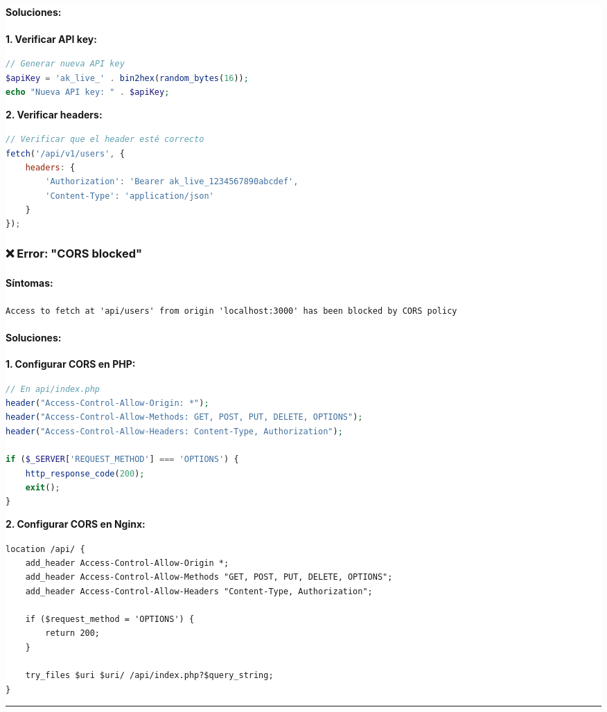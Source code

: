 #### **Soluciones:**

**1. Verificar API key:**
```php
// Generar nueva API key
$apiKey = 'ak_live_' . bin2hex(random_bytes(16));
echo "Nueva API key: " . $apiKey;
```

**2. Verificar headers:**
```javascript
// Verificar que el header esté correcto
fetch('/api/v1/users', {
    headers: {
        'Authorization': 'Bearer ak_live_1234567890abcdef',
        'Content-Type': 'application/json'
    }
});
```

### **❌ Error: "CORS blocked"**

#### **Síntomas:**
```
Access to fetch at 'api/users' from origin 'localhost:3000' has been blocked by CORS policy
```

#### **Soluciones:**

**1. Configurar CORS en PHP:**
```php
// En api/index.php
header("Access-Control-Allow-Origin: *");
header("Access-Control-Allow-Methods: GET, POST, PUT, DELETE, OPTIONS");
header("Access-Control-Allow-Headers: Content-Type, Authorization");

if ($_SERVER['REQUEST_METHOD'] === 'OPTIONS') {
    http_response_code(200);
    exit();
}
```

**2. Configurar CORS en Nginx:**
```nginx
location /api/ {
    add_header Access-Control-Allow-Origin *;
    add_header Access-Control-Allow-Methods "GET, POST, PUT, DELETE, OPTIONS";
    add_header Access-Control-Allow-Headers "Content-Type, Authorization";
    
    if ($request_method = 'OPTIONS') {
        return 200;
    }
    
    try_files $uri $uri/ /api/index.php?$query_string;
}
```

---